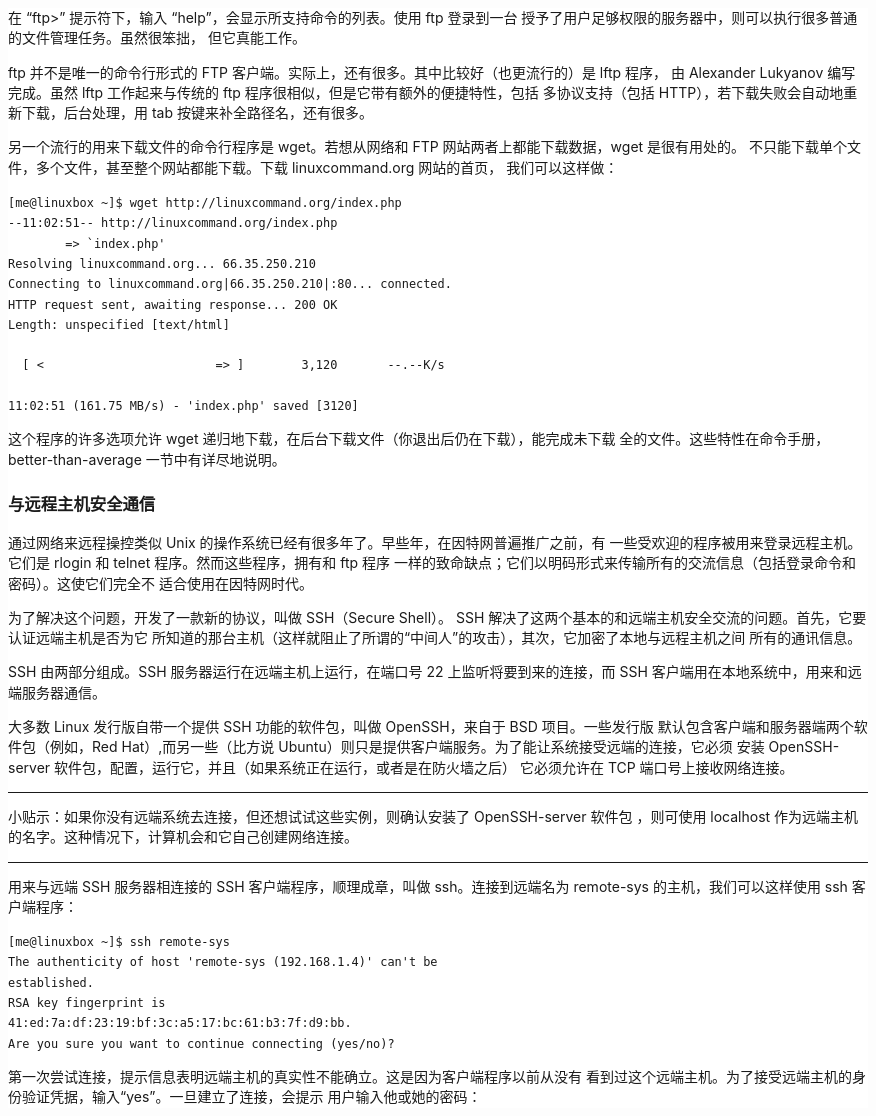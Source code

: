 在 “ftp>” 提示符下，输入 “help”，会显示所支持命令的列表。使用 ftp 登录到一台 授予了用户足够权限的服务器中，则可以执行很多普通的文件管理任务。虽然很笨拙， 但它真能工作。

ftp 并不是唯一的命令行形式的 FTP 客户端。实际上，还有很多。其中比较好（也更流行的）是 lftp 程序， 由 Alexander Lukyanov 编写完成。虽然 lftp 工作起来与传统的 ftp 程序很相似，但是它带有额外的便捷特性，包括 多协议支持（包括 HTTP），若下载失败会自动地重新下载，后台处理，用 tab 按键来补全路径名，还有很多。

另一个流行的用来下载文件的命令行程序是 wget。若想从网络和 FTP 网站两者上都能下载数据，wget 是很有用处的。 不只能下载单个文件，多个文件，甚至整个网站都能下载。下载 linuxcommand.org 网站的首页， 我们可以这样做：

```
[me@linuxbox ~]$ wget http://linuxcommand.org/index.php
--11:02:51-- http://linuxcommand.org/index.php
        => `index.php'
Resolving linuxcommand.org... 66.35.250.210
Connecting to linuxcommand.org|66.35.250.210|:80... connected.
HTTP request sent, awaiting response... 200 OK
Length: unspecified [text/html]

  [ <                        => ]        3,120       --.--K/s

11:02:51 (161.75 MB/s) - 'index.php' saved [3120] 
```

这个程序的许多选项允许 wget 递归地下载，在后台下载文件（你退出后仍在下载），能完成未下载 全的文件。这些特性在命令手册，better-than-average 一节中有详尽地说明。

### 与远程主机安全通信

通过网络来远程操控类似 Unix 的操作系统已经有很多年了。早些年，在因特网普遍推广之前，有 一些受欢迎的程序被用来登录远程主机。它们是 rlogin 和 telnet 程序。然而这些程序，拥有和 ftp 程序 一样的致命缺点；它们以明码形式来传输所有的交流信息（包括登录命令和密码）。这使它们完全不 适合使用在因特网时代。

为了解决这个问题，开发了一款新的协议，叫做 SSH（Secure Shell）。 SSH 解决了这两个基本的和远端主机安全交流的问题。首先，它要认证远端主机是否为它 所知道的那台主机（这样就阻止了所谓的“中间人”的攻击），其次，它加密了本地与远程主机之间 所有的通讯信息。

SSH 由两部分组成。SSH 服务器运行在远端主机上运行，在端口号 22 上监听将要到来的连接，而 SSH 客户端用在本地系统中，用来和远端服务器通信。

大多数 Linux 发行版自带一个提供 SSH 功能的软件包，叫做 OpenSSH，来自于 BSD 项目。一些发行版 默认包含客户端和服务器端两个软件包（例如，Red Hat）,而另一些（比方说 Ubuntu）则只是提供客户端服务。为了能让系统接受远端的连接，它必须 安装 OpenSSH-server 软件包，配置，运行它，并且（如果系统正在运行，或者是在防火墙之后） 它必须允许在 TCP 端口号上接收网络连接。

* * *

小贴示：如果你没有远端系统去连接，但还想试试这些实例，则确认安装了 OpenSSH-server 软件包 ，则可使用 localhost 作为远端主机的名字。这种情况下，计算机会和它自己创建网络连接。

* * *

用来与远端 SSH 服务器相连接的 SSH 客户端程序，顺理成章，叫做 ssh。连接到远端名为 remote-sys 的主机，我们可以这样使用 ssh 客户端程序：

```
[me@linuxbox ~]$ ssh remote-sys
The authenticity of host 'remote-sys (192.168.1.4)' can't be
established.
RSA key fingerprint is
41:ed:7a:df:23:19:bf:3c:a5:17:bc:61:b3:7f:d9:bb.
Are you sure you want to continue connecting (yes/no)? 
```

第一次尝试连接，提示信息表明远端主机的真实性不能确立。这是因为客户端程序以前从没有 看到过这个远端主机。为了接受远端主机的身份验证凭据，输入“yes”。一旦建立了连接，会提示 用户输入他或她的密码：
